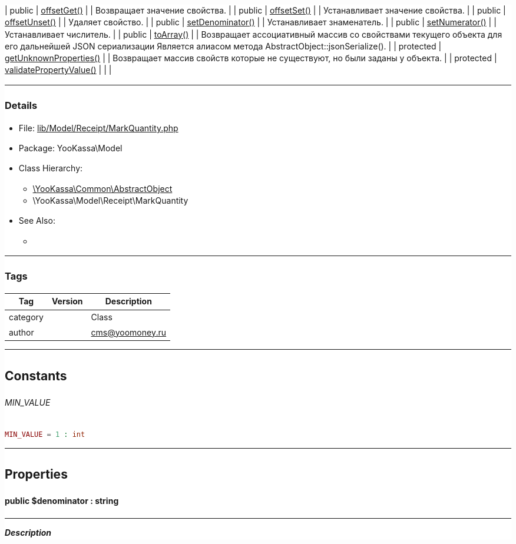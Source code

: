 | public | [offsetGet()](../classes/YooKassa-Common-AbstractObject.md#method_offsetGet) |  | Возвращает значение свойства. |
| public | [offsetSet()](../classes/YooKassa-Common-AbstractObject.md#method_offsetSet) |  | Устанавливает значение свойства. |
| public | [offsetUnset()](../classes/YooKassa-Common-AbstractObject.md#method_offsetUnset) |  | Удаляет свойство. |
| public | [setDenominator()](../classes/YooKassa-Model-Receipt-MarkQuantity.md#method_setDenominator) |  | Устанавливает знаменатель. |
| public | [setNumerator()](../classes/YooKassa-Model-Receipt-MarkQuantity.md#method_setNumerator) |  | Устанавливает числитель. |
| public | [toArray()](../classes/YooKassa-Common-AbstractObject.md#method_toArray) |  | Возвращает ассоциативный массив со свойствами текущего объекта для его дальнейшей JSON сериализации Является алиасом метода AbstractObject::jsonSerialize(). |
| protected | [getUnknownProperties()](../classes/YooKassa-Common-AbstractObject.md#method_getUnknownProperties) |  | Возвращает массив свойств которые не существуют, но были заданы у объекта. |
| protected | [validatePropertyValue()](../classes/YooKassa-Common-AbstractObject.md#method_validatePropertyValue) |  |  |

---
### Details
* File: [lib/Model/Receipt/MarkQuantity.php](../../lib/Model/Receipt/MarkQuantity.php)
* Package: YooKassa\Model
* Class Hierarchy: 
  * [\YooKassa\Common\AbstractObject](../classes/YooKassa-Common-AbstractObject.md)
  * \YooKassa\Model\Receipt\MarkQuantity

* See Also:
  * [](https://yookassa.ru/developers/api)

---
### Tags
| Tag | Version | Description |
| --- | ------- | ----------- |
| category |  | Class |
| author |  | cms@yoomoney.ru |

---
## Constants
<a name="constant_MIN_VALUE" class="anchor"></a>
###### MIN_VALUE
```php
MIN_VALUE = 1 : int
```



---
## Properties
<a name="property_denominator"></a>
#### public $denominator : string
---
***Description***
